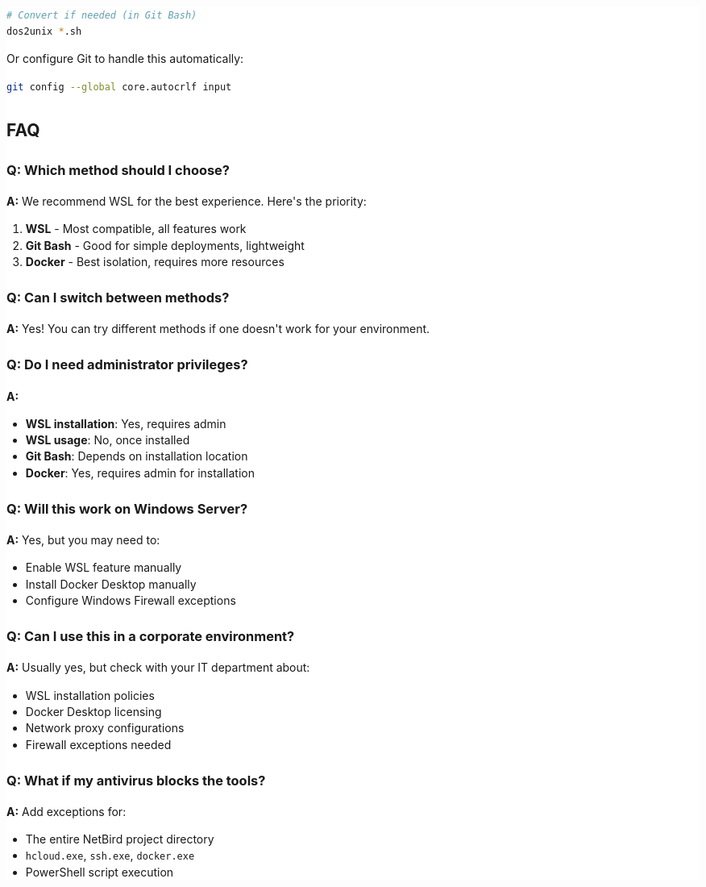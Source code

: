 ```bash
# Convert if needed (in Git Bash)
dos2unix *.sh
```

Or configure Git to handle this automatically:

```bash
git config --global core.autocrlf input
```

## FAQ

### Q: Which method should I choose?

**A:** We recommend WSL for the best experience. Here's the priority:

1. **WSL** - Most compatible, all features work
2. **Git Bash** - Good for simple deployments, lightweight
3. **Docker** - Best isolation, requires more resources

### Q: Can I switch between methods?

**A:** Yes! You can try different methods if one doesn't work for your environment.

### Q: Do I need administrator privileges?

**A:** 
- **WSL installation**: Yes, requires admin
- **WSL usage**: No, once installed
- **Git Bash**: Depends on installation location
- **Docker**: Yes, requires admin for installation

### Q: Will this work on Windows Server?

**A:** Yes, but you may need to:
- Enable WSL feature manually
- Install Docker Desktop manually
- Configure Windows Firewall exceptions

### Q: Can I use this in a corporate environment?

**A:** Usually yes, but check with your IT department about:
- WSL installation policies
- Docker Desktop licensing
- Network proxy configurations
- Firewall exceptions needed

### Q: What if my antivirus blocks the tools?

**A:** Add exceptions for:
- The entire NetBird project directory
- `hcloud.exe`, `ssh.exe`, `docker.exe`
- PowerShell script execution
